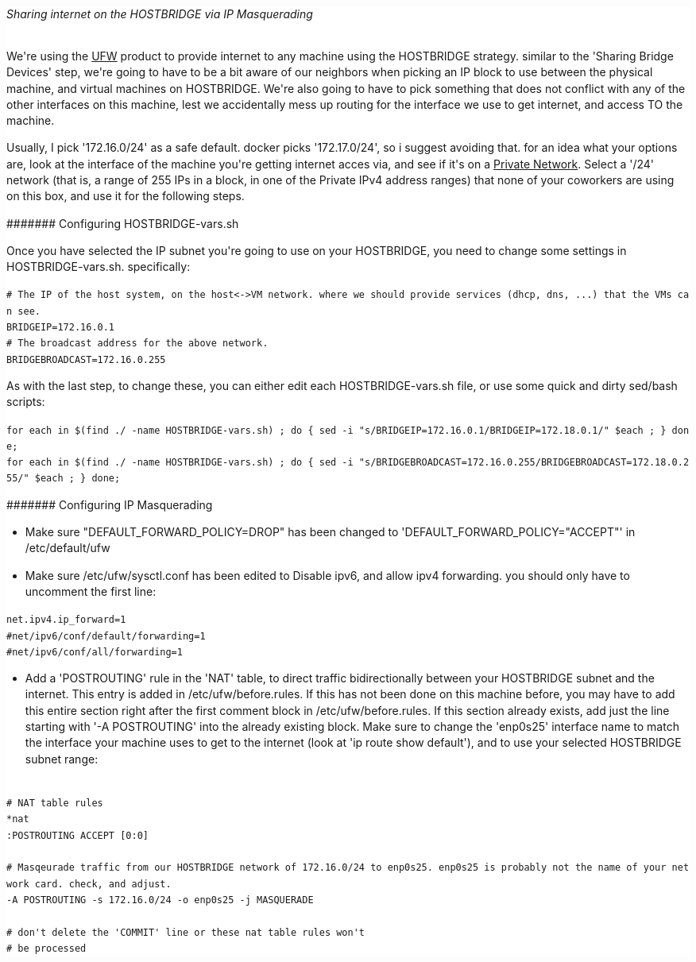 ###### Sharing internet on the HOSTBRIDGE via IP Masquerading

We're using the [UFW](https://wiki.debian.org/Uncomplicated%20Firewall%20%28ufw%29) product to provide internet to any machine using the HOSTBRIDGE strategy. similar to the 'Sharing Bridge Devices' step, we're going to have to be a bit aware of our neighbors when picking an IP block to use between the physical machine, and virtual machines on HOSTBRIDGE. We're also going to have to pick something that does not conflict with any of the other interfaces on this machine, lest we accidentally mess up routing for the interface we use to get internet, and access TO the machine.

Usually, I pick '172.16.0/24' as a safe default. docker picks '172.17.0/24', so i suggest avoiding that. for an idea what your options are, look at the interface of the machine you're getting internet acces via, and see if it's on a [Private Network](https://en.wikipedia.org/wiki/Private_network). Select a '/24' network (that is, a range of 255 IPs in a block, in one of the Private IPv4 address ranges) that none of your coworkers are using on this box, and use it for the following steps.

####### Configuring HOSTBRIDGE-vars.sh

Once you have selected the IP subnet you're going to use on your HOSTBRIDGE, you need to change some settings in HOSTBRIDGE-vars.sh. specifically:
```
# The IP of the host system, on the host<->VM network. where we should provide services (dhcp, dns, ...) that the VMs can see.
BRIDGEIP=172.16.0.1
# The broadcast address for the above network.
BRIDGEBROADCAST=172.16.0.255
```

As with the last step, to change these, you can either edit each HOSTBRIDGE-vars.sh file, or use some quick and dirty sed/bash scripts:
```
for each in $(find ./ -name HOSTBRIDGE-vars.sh) ; do { sed -i "s/BRIDGEIP=172.16.0.1/BRIDGEIP=172.18.0.1/" $each ; } done;
for each in $(find ./ -name HOSTBRIDGE-vars.sh) ; do { sed -i "s/BRIDGEBROADCAST=172.16.0.255/BRIDGEBROADCAST=172.18.0.255/" $each ; } done;
```

####### Configuring IP Masquerading

* Make sure "DEFAULT_FORWARD_POLICY=DROP" has been changed to 'DEFAULT_FORWARD_POLICY="ACCEPT"' in /etc/default/ufw

* Make sure /etc/ufw/sysctl.conf has been edited to Disable ipv6, and allow ipv4 forwarding. you should only have to uncomment the first line:
```
net.ipv4.ip_forward=1
#net/ipv6/conf/default/forwarding=1
#net/ipv6/conf/all/forwarding=1
```

* Add a 'POSTROUTING' rule in the 'NAT' table, to direct traffic bidirectionally between your HOSTBRIDGE subnet and the internet. This entry is added in /etc/ufw/before.rules. If this has not been done on this machine before, you may have to add this entire section right after the first comment block in /etc/ufw/before.rules. If this section already exists, add just the line starting with '-A POSTROUTING' into the already existing block.  Make sure to change the 'enp0s25' interface name to match the interface your machine uses to get to the internet (look at 'ip route show default'), and to use your selected HOSTBRIDGE subnet range:
```

# NAT table rules
*nat
:POSTROUTING ACCEPT [0:0]

# Masqeurade traffic from our HOSTBRIDGE network of 172.16.0/24 to enp0s25. enp0s25 is probably not the name of your network card. check, and adjust.
-A POSTROUTING -s 172.16.0/24 -o enp0s25 -j MASQUERADE

# don't delete the 'COMMIT' line or these nat table rules won't
# be processed
```